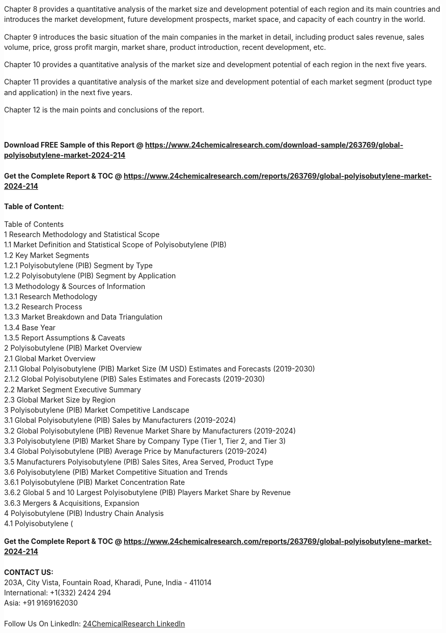 Chapter 8 provides a quantitative analysis of the market size and development potential of each region and its main countries and introduces the market development, future development prospects, market space, and capacity of each country in the world.</p><p>
</p><p>
Chapter 9 introduces the basic situation of the main companies in the market in detail, including product sales revenue, sales volume, price, gross profit margin, market share, product introduction, recent development, etc.</p><p>
</p><p>
Chapter 10 provides a quantitative analysis of the market size and development potential of each region in the next five years.</p><p>
</p><p>
Chapter 11 provides a quantitative analysis of the market size and development potential of each market segment (product type and application) in the next five years.</p><p>
</p><p>
Chapter 12 is the main points and conclusions of the report.</p><p>
</p><p>
 </p><div><b>Download FREE Sample of this Report @ 
            <a href="https://www.24chemicalresearch.com/download-sample/263769/global-polyisobutylene-market-2024-214">
            https://www.24chemicalresearch.com/download-sample/263769/global-polyisobutylene-market-2024-214</a></b></div><br><div><b>Get the Complete Report & TOC @ 
            <a href="https://www.24chemicalresearch.com/reports/263769/global-polyisobutylene-market-2024-214">
            https://www.24chemicalresearch.com/reports/263769/global-polyisobutylene-market-2024-214</a></b></div><br>
            <b>Table of Content:</b><p>Table of Contents<br />
1 Research Methodology and Statistical Scope<br />
1.1 Market Definition and Statistical Scope of Polyisobutylene (PIB)<br />
1.2 Key Market Segments<br />
1.2.1 Polyisobutylene (PIB) Segment by Type<br />
1.2.2 Polyisobutylene (PIB) Segment by Application<br />
1.3 Methodology & Sources of Information<br />
1.3.1 Research Methodology<br />
1.3.2 Research Process<br />
1.3.3 Market Breakdown and Data Triangulation<br />
1.3.4 Base Year<br />
1.3.5 Report Assumptions & Caveats<br />
2 Polyisobutylene (PIB) Market Overview<br />
2.1 Global Market Overview<br />
2.1.1 Global Polyisobutylene (PIB) Market Size (M USD) Estimates and Forecasts (2019-2030)<br />
2.1.2 Global Polyisobutylene (PIB) Sales Estimates and Forecasts (2019-2030)<br />
2.2 Market Segment Executive Summary<br />
2.3 Global Market Size by Region<br />
3 Polyisobutylene (PIB) Market Competitive Landscape<br />
3.1 Global Polyisobutylene (PIB) Sales by Manufacturers (2019-2024)<br />
3.2 Global Polyisobutylene (PIB) Revenue Market Share by Manufacturers (2019-2024)<br />
3.3 Polyisobutylene (PIB) Market Share by Company Type (Tier 1, Tier 2, and Tier 3)<br />
3.4 Global Polyisobutylene (PIB) Average Price by Manufacturers (2019-2024)<br />
3.5 Manufacturers Polyisobutylene (PIB) Sales Sites, Area Served, Product Type<br />
3.6 Polyisobutylene (PIB) Market Competitive Situation and Trends<br />
3.6.1 Polyisobutylene (PIB) Market Concentration Rate<br />
3.6.2 Global 5 and 10 Largest Polyisobutylene (PIB) Players Market Share by Revenue<br />
3.6.3 Mergers & Acquisitions, Expansion<br />
4 Polyisobutylene (PIB) Industry Chain Analysis<br />
4.1 Polyisobutylene (</p><div><b>Get the Complete Report & TOC @ 
            <a href="https://www.24chemicalresearch.com/reports/263769/global-polyisobutylene-market-2024-214">
            https://www.24chemicalresearch.com/reports/263769/global-polyisobutylene-market-2024-214</a></b></div><br><b>CONTACT US:</b><br>
            203A, City Vista, Fountain Road, Kharadi, Pune, India - 411014<br>
            International: +1(332) 2424 294<br>
            Asia: +91 9169162030 <br><br>
            Follow Us On LinkedIn: <a href="https://www.linkedin.com/company/24chemicalresearch/">24ChemicalResearch LinkedIn</a>
